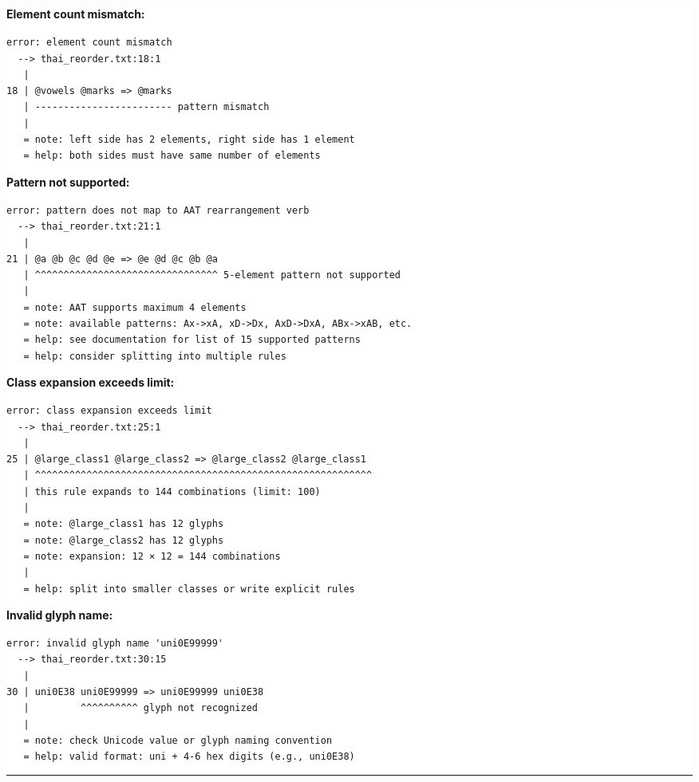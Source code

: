 **Element count mismatch:**
```
error: element count mismatch
  --> thai_reorder.txt:18:1
   |
18 | @vowels @marks => @marks
   | ------------------------ pattern mismatch
   |
   = note: left side has 2 elements, right side has 1 element
   = help: both sides must have same number of elements
```

**Pattern not supported:**
```
error: pattern does not map to AAT rearrangement verb
  --> thai_reorder.txt:21:1
   |
21 | @a @b @c @d @e => @e @d @c @b @a
   | ^^^^^^^^^^^^^^^^^^^^^^^^^^^^^^^^ 5-element pattern not supported
   |
   = note: AAT supports maximum 4 elements
   = note: available patterns: Ax->xA, xD->Dx, AxD->DxA, ABx->xAB, etc.
   = help: see documentation for list of 15 supported patterns
   = help: consider splitting into multiple rules
```

**Class expansion exceeds limit:**
```
error: class expansion exceeds limit
  --> thai_reorder.txt:25:1
   |
25 | @large_class1 @large_class2 => @large_class2 @large_class1
   | ^^^^^^^^^^^^^^^^^^^^^^^^^^^^^^^^^^^^^^^^^^^^^^^^^^^^^^^^^^^ 
   | this rule expands to 144 combinations (limit: 100)
   |
   = note: @large_class1 has 12 glyphs
   = note: @large_class2 has 12 glyphs
   = note: expansion: 12 × 12 = 144 combinations
   |
   = help: split into smaller classes or write explicit rules
```

**Invalid glyph name:**
```
error: invalid glyph name 'uni0E99999'
  --> thai_reorder.txt:30:15
   |
30 | uni0E38 uni0E99999 => uni0E99999 uni0E38
   |         ^^^^^^^^^^ glyph not recognized
   |
   = note: check Unicode value or glyph naming convention
   = help: valid format: uni + 4-6 hex digits (e.g., uni0E38)
```

---